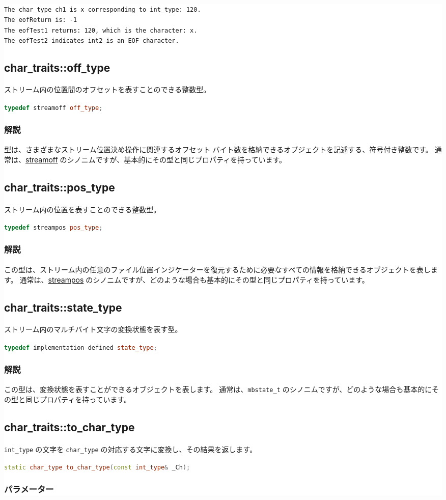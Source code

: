 ```Output
The char_type ch1 is x corresponding to int_type: 120.
The eofReturn is: -1
The eofTest1 returns: 120, which is the character: x.
The eofTest2 indicates int2 is an EOF character.
```

## <a name="off_type"></a>  char_traits::off_type

ストリーム内の位置間のオフセットを表すことのできる整数型。

```cpp
typedef streamoff off_type;
```

### <a name="remarks"></a>解説

型は、さまざまなストリーム位置決め操作に関連するオフセット バイト数を格納できるオブジェクトを記述する、符号付き整数です。 通常は、[streamoff](../standard-library/ios-typedefs.md#streamoff) のシノニムですが、基本的にその型と同じプロパティを持っています。

## <a name="pos_type"></a>  char_traits::pos_type

ストリーム内の位置を表すことのできる整数型。

```cpp
typedef streampos pos_type;
```

### <a name="remarks"></a>解説

この型は、ストリーム内の任意のファイル位置インジケーターを復元するために必要なすべての情報を格納できるオブジェクトを表します。 通常は、[streampos](../standard-library/ios-typedefs.md#streampos) のシノニムですが、どのような場合も基本的にその型と同じプロパティを持っています。

## <a name="state_type"></a>  char_traits::state_type

ストリーム内のマルチバイト文字の変換状態を表す型。

```cpp
typedef implementation-defined state_type;
```

### <a name="remarks"></a>解説

この型は、変換状態を表すことができるオブジェクトを表します。 通常は、`mbstate_t` のシノニムですが、どのような場合も基本的にその型と同じプロパティを持っています。

## <a name="to_char_type"></a>  char_traits::to_char_type

`int_type` の文字を `char_type` の対応する文字に変換し、その結果を返します。

```cpp
static char_type to_char_type(const int_type& _Ch);
```

### <a name="parameters"></a>パラメーター
